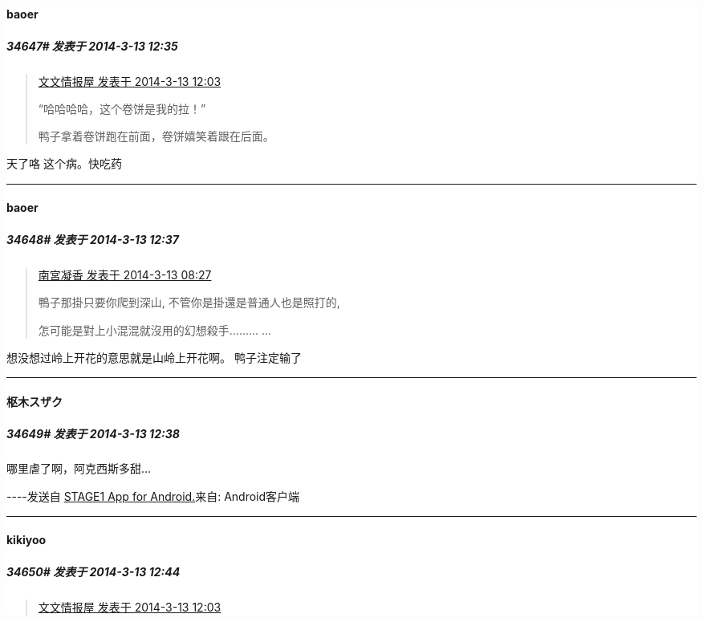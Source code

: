 ####  baoer  
##### 34647#       发表于 2014-3-13 12:35



<blockquote><a href="httphttps://bbs.saraba1st.com/2b/forum.php?mod=redirect&amp;goto=findpost&amp;pid=24764281&amp;ptid=821720" target="_blank">文文情报屋 发表于 2014-3-13 12:03</a>

“哈哈哈哈，这个卷饼是我的拉！”

鸭子拿着卷饼跑在前面，卷饼嬉笑着跟在后面。</blockquote>
天了咯 这个病。快吃药







-----

####  baoer  
##### 34648#       发表于 2014-3-13 12:37



<blockquote><a href="httphttps://bbs.saraba1st.com/2b/forum.php?mod=redirect&amp;goto=findpost&amp;pid=24762051&amp;ptid=821720" target="_blank">南宮凝香 发表于 2014-3-13 08:27</a>

鴨子那掛只要你爬到深山, 不管你是掛還是普通人也是照打的, 

怎可能是對上小混混就沒用的幻想殺手......... ...</blockquote>
想没想过岭上开花的意思就是山岭上开花啊。 鸭子注定输了







-----

####  枢木スザク  
##### 34649#       发表于 2014-3-13 12:38




哪里虐了啊，阿克西斯多甜...


----发送自 [STAGE1 App for Android.](http://stage1.5j4m.com)来自: Android客户端







-----

####  kikiyoo  
##### 34650#       发表于 2014-3-13 12:44



<blockquote><a href="httphttps://bbs.saraba1st.com/2b/forum.php?mod=redirect&amp;goto=findpost&amp;pid=24764281&amp;ptid=821720" target="_blank">文文情报屋 发表于 2014-3-13 12:03</a>

